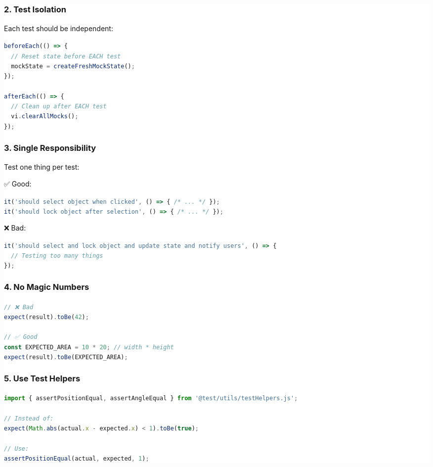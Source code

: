 ### 2. **Test Isolation**

Each test should be independent:

```javascript
beforeEach(() => {
  // Reset state before EACH test
  mockState = createFreshMockState();
});

afterEach(() => {
  // Clean up after EACH test
  vi.clearAllMocks();
});
```

### 3. **Single Responsibility**

Test one thing per test:

✅ Good:
```javascript
it('should select object when clicked', () => { /* ... */ });
it('should lock object after selection', () => { /* ... */ });
```

❌ Bad:
```javascript
it('should select and lock object and update state and notify users', () => {
  // Testing too many things
});
```

### 4. **No Magic Numbers**

```javascript
// ❌ Bad
expect(result).toBe(42);

// ✅ Good
const EXPECTED_AREA = 10 * 20; // width * height
expect(result).toBe(EXPECTED_AREA);
```

### 5. **Use Test Helpers**

```javascript
import { assertPositionEqual, assertAngleEqual } from '@test/utils/testHelpers.js';

// Instead of:
expect(Math.abs(actual.x - expected.x) < 1).toBe(true);

// Use:
assertPositionEqual(actual, expected, 1);
```
